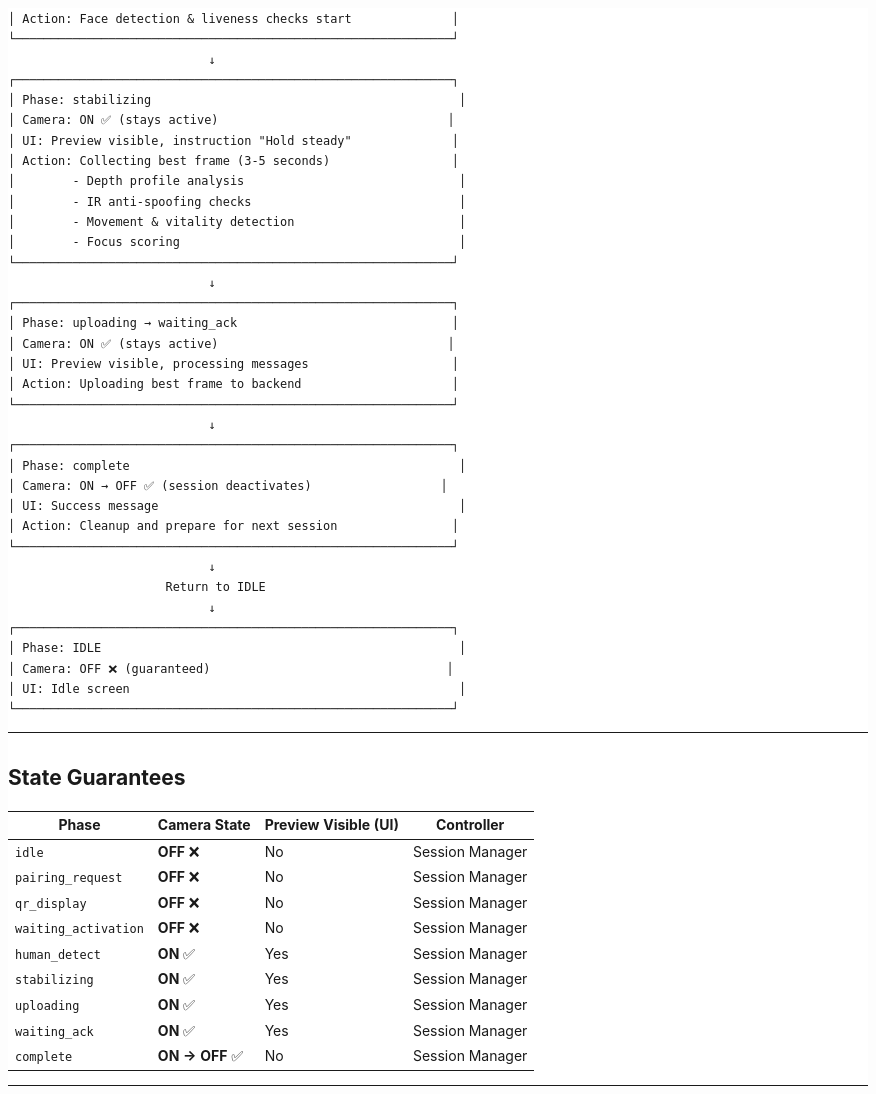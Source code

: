 ```
│ Action: Face detection & liveness checks start              │
└─────────────────────────────────────────────────────────────┘
                            ↓
┌─────────────────────────────────────────────────────────────┐
│ Phase: stabilizing                                           │
│ Camera: ON ✅ (stays active)                                │
│ UI: Preview visible, instruction "Hold steady"              │
│ Action: Collecting best frame (3-5 seconds)                 │
│        - Depth profile analysis                              │
│        - IR anti-spoofing checks                             │
│        - Movement & vitality detection                       │
│        - Focus scoring                                       │
└─────────────────────────────────────────────────────────────┘
                            ↓
┌─────────────────────────────────────────────────────────────┐
│ Phase: uploading → waiting_ack                              │
│ Camera: ON ✅ (stays active)                                │
│ UI: Preview visible, processing messages                    │
│ Action: Uploading best frame to backend                     │
└─────────────────────────────────────────────────────────────┘
                            ↓
┌─────────────────────────────────────────────────────────────┐
│ Phase: complete                                              │
│ Camera: ON → OFF ✅ (session deactivates)                  │
│ UI: Success message                                          │
│ Action: Cleanup and prepare for next session                │
└─────────────────────────────────────────────────────────────┘
                            ↓
                      Return to IDLE
                            ↓
┌─────────────────────────────────────────────────────────────┐
│ Phase: IDLE                                                  │
│ Camera: OFF ❌ (guaranteed)                                 │
│ UI: Idle screen                                              │
└─────────────────────────────────────────────────────────────┘
```

---

## State Guarantees

| Phase | Camera State | Preview Visible (UI) | Controller |
|-------|--------------|---------------------|------------|
| `idle` | **OFF** ❌ | No | Session Manager |
| `pairing_request` | **OFF** ❌ | No | Session Manager |
| `qr_display` | **OFF** ❌ | No | Session Manager |
| `waiting_activation` | **OFF** ❌ | No | Session Manager |
| `human_detect` | **ON** ✅ | Yes | Session Manager |
| `stabilizing` | **ON** ✅ | Yes | Session Manager |
| `uploading` | **ON** ✅ | Yes | Session Manager |
| `waiting_ack` | **ON** ✅ | Yes | Session Manager |
| `complete` | **ON → OFF** ✅ | No | Session Manager |

---